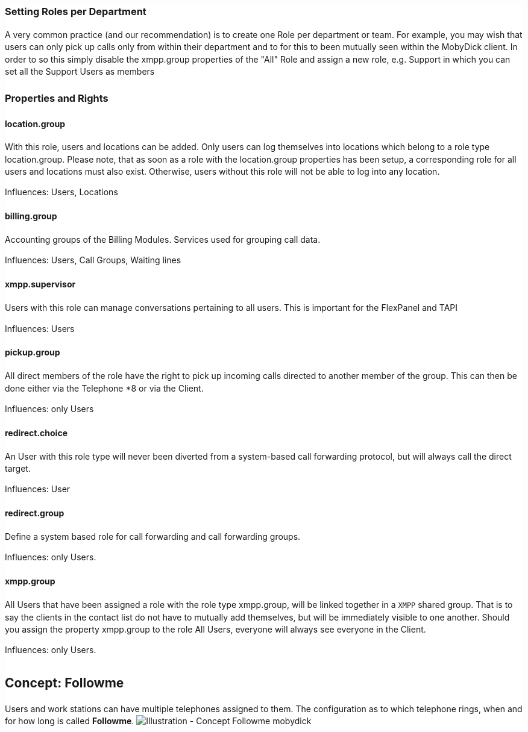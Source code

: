 ### Setting Roles per Department
A very common practice (and our recommendation) is to create one Role per department or team. For example, you may wish that users can only pick up calls only from within their department and to for this to been mutually seen within the MobyDick client. In order to so this simply disable the xmpp.group properties of the "All" Role and assign a new role, e.g. Support in which you can set all the Support Users as members

### Properties and Rights
#### location.group
With this role, users and locations can be added. Only users can log themselves into locations which belong to a role type location.group. Please note, that as soon as a role with the location.group properties has been setup, a corresponding role for all users and locations must also exist. Otherwise, users without this role will not be able to log into any location. 

Influences: Users, Locations

#### billing.group
Accounting groups of the Billing Modules. Services used for grouping call data.

Influences: Users, Call Groups, Waiting lines

#### xmpp.supervisor
Users with this role can manage conversations pertaining to all users. This is important for the FlexPanel and TAPI

Influences: Users

#### pickup.group
All direct members of the role have the right to pick up incoming calls directed to another member of the group. This can then be done either via the Telephone *8<extension> or via the Client.

Influences: only Users

#### redirect.choice
An User with this role type will never been diverted from a system-based call forwarding protocol, but will always call the direct target.

Influences: User

#### redirect.group
Define a system based role for call forwarding and call forwarding groups.

Influences: only Users.

#### xmpp.group
All Users that have been assigned a role with the role type xmpp.group, will be linked together in a `XMPP` shared group. That is to say the clients in the contact list do not have to mutually add themselves, but will be immediately visible to one another.  Should you assign the property xmpp.group to the role All Users, everyone will always see everyone in the Client.

Influences: only Users.

## Concept: Followme
Users and work stations can have multiple telephones assigned to them. The configuration as to which telephone rings, when and for how long is called **Followme**. 
![Illustration - Concept Followme mobydick](../../images/user_followme.png?width=90% "Devices follow you")
